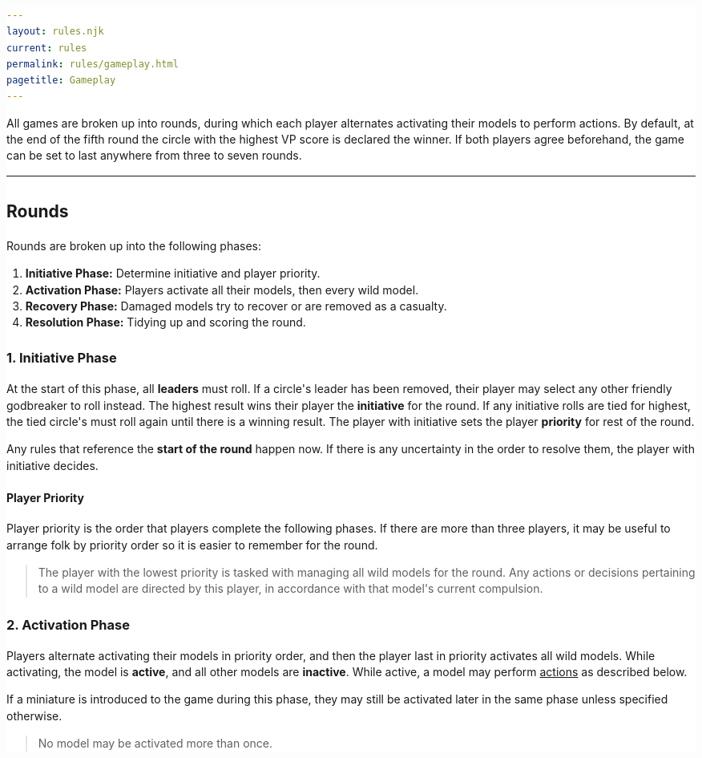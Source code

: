 ```yaml
---
layout: rules.njk
current: rules
permalink: rules/gameplay.html
pagetitle: Gameplay
---
```

All games are broken up into rounds, during which each player alternates activating their models to perform actions. By default, at the end of the fifth round the circle with the highest VP score is declared the winner. If both players agree beforehand, the game can be set to last anywhere from three to seven rounds.

<hr id="rounds" />

## Rounds
Rounds are broken up into the following phases:

1. **Initiative Phase:** Determine initiative and player priority.
2. **Activation Phase:** Players activate all their models, then every wild model.
3. **Recovery Phase:** Damaged models try to recover or are removed as a casualty.
4. **Resolution Phase:** Tidying up and scoring the round.

### 1. Initiative Phase
At the start of this phase, all **leaders** must roll. If a circle's leader has been removed, their player may select any other friendly godbreaker to roll instead. The highest result wins their player the **initiative** for the round. If any initiative rolls are tied for highest, the tied circle's must roll again until there is a winning result. The player with initiative sets the player **priority** for rest of the round.

Any rules that reference the **start of the round** happen now. If there is any uncertainty in the order to resolve them, the player with initiative decides.

#### Player Priority
Player priority is the order that players complete the following phases. If there are more than three players, it may be useful to arrange folk by priority order so it is easier to remember for the round.

> The player with the lowest priority is tasked with managing all wild models for the round. Any actions or decisions pertaining to a wild model are directed by this player, in accordance with that model's current compulsion.

### 2. Activation Phase
Players alternate activating their models in priority order, and then the player last in priority activates all wild models. While activating, the model is **active**, and all other models are **inactive**. While active, a model may perform [actions](/rules/gameplay.html#actions) as described below.

If a miniature is introduced to the game during this phase, they may still be activated later in the same phase unless specified otherwise.

> No model may be activated more than once.
